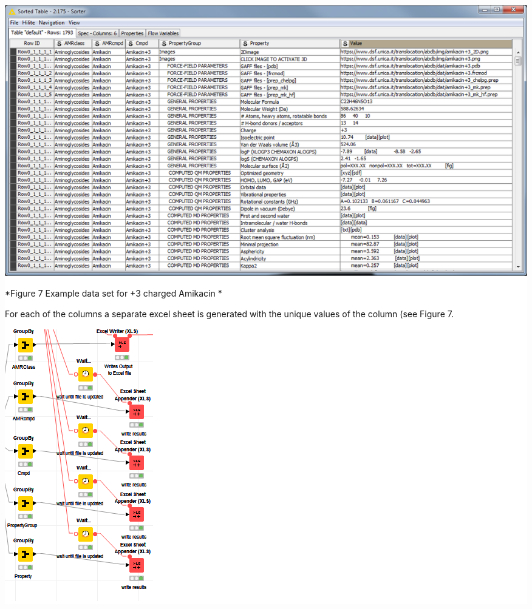 ![image alt text](image_6.png)

*Figure 7 Example data set for +3 charged Amikacin *

For each of the columns a separate excel sheet is generated with the unique values of the column (see Figure 7. 

![image alt text](image_7.png)
